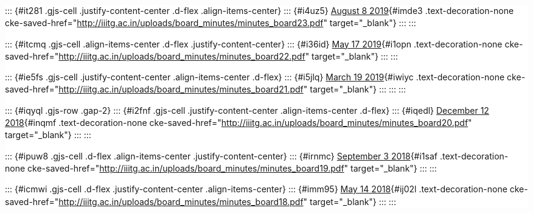 ::: {#it281 .gjs-cell .justify-content-center .d-flex .align-items-center}
::: {#i4uz5}
[August 8
2019](http://iiitg.ac.in/uploads/board_minutes/minutes_board23.pdf){#imde3
.text-decoration-none
cke-saved-href="http://iiitg.ac.in/uploads/board_minutes/minutes_board23.pdf"
target="_blank"}
:::
:::

::: {#itcmq .gjs-cell .align-items-center .d-flex .justify-content-center}
::: {#i36id}
[May 17
2019](http://iiitg.ac.in/uploads/board_minutes/minutes_board22.pdf){#i1opn
.text-decoration-none
cke-saved-href="http://iiitg.ac.in/uploads/board_minutes/minutes_board22.pdf"
target="_blank"}
:::
:::

::: {#ie5fs .gjs-cell .justify-content-center .align-items-center .d-flex}
::: {#i5jlq}
[March 19
2019](http://iiitg.ac.in/uploads/board_minutes/minutes_board21.pdf){#iwiyc
.text-decoration-none
cke-saved-href="http://iiitg.ac.in/uploads/board_minutes/minutes_board21.pdf"
target="_blank"}
:::
:::
:::

::: {#iqyql .gjs-row .gap-2}
::: {#i2fnf .gjs-cell .justify-content-center .align-items-center .d-flex}
::: {#iqedl}
[December 12
2018](http://iiitg.ac.in/uploads/board_minutes/minutes_board20.pdf){#inqmf
.text-decoration-none
cke-saved-href="http://iiitg.ac.in/uploads/board_minutes/minutes_board20.pdf"
target="_blank"}
:::
:::

::: {#ipuw8 .gjs-cell .d-flex .align-items-center .justify-content-center}
::: {#irnmc}
[September 3
2018](http://iiitg.ac.in/uploads/board_minutes/minutes_board19.pdf){#i1saf
.text-decoration-none
cke-saved-href="http://iiitg.ac.in/uploads/board_minutes/minutes_board19.pdf"
target="_blank"}
:::
:::

::: {#icmwi .gjs-cell .d-flex .justify-content-center .align-items-center}
::: {#imm95}
[May 14
2018](http://iiitg.ac.in/uploads/board_minutes/minutes_board18.pdf){#ij02l
.text-decoration-none
cke-saved-href="http://iiitg.ac.in/uploads/board_minutes/minutes_board18.pdf"
target="_blank"}
:::
:::
